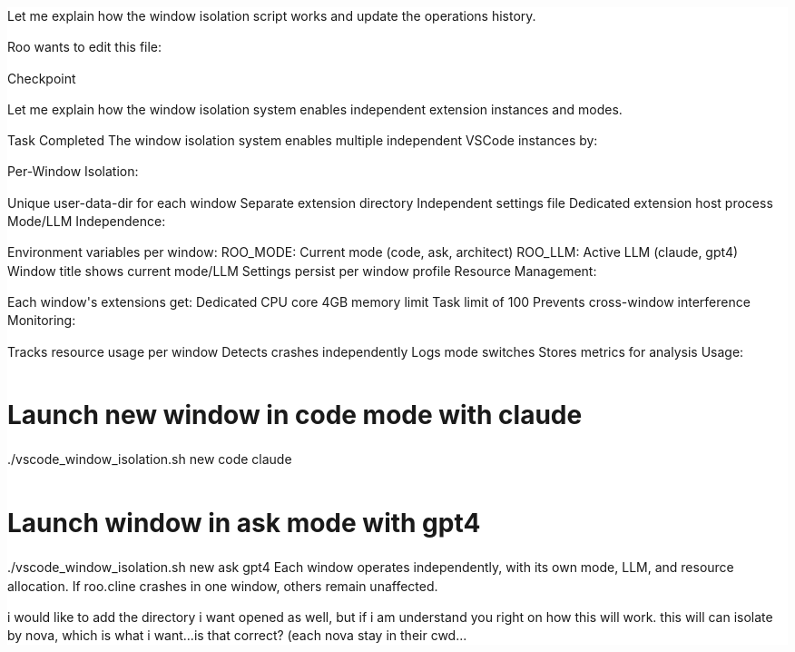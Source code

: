 


Let me explain how the window isolation script works and update the operations history.


Roo wants to edit this file:

Checkpoint




Let me explain how the window isolation system enables independent extension instances and modes.


Task Completed
The window isolation system enables multiple independent VSCode instances by:

Per-Window Isolation:

Unique user-data-dir for each window
Separate extension directory
Independent settings file
Dedicated extension host process
Mode/LLM Independence:

Environment variables per window:
ROO_MODE: Current mode (code, ask, architect)
ROO_LLM: Active LLM (claude, gpt4)
Window title shows current mode/LLM
Settings persist per window profile
Resource Management:

Each window's extensions get:
Dedicated CPU core
4GB memory limit
Task limit of 100
Prevents cross-window interference
Monitoring:

Tracks resource usage per window
Detects crashes independently
Logs mode switches
Stores metrics for analysis
Usage:

# Launch new window in code mode with claude
./vscode_window_isolation.sh new code claude

# Launch window in ask mode with gpt4
./vscode_window_isolation.sh new ask gpt4
Each window operates independently, with its own mode, LLM, and resource allocation. If roo.cline crashes in one window, others remain unaffected.


i would like to add the directory i want opened as well, but if i am understand you right on how this will work. this will can isolate by nova, which is what i want...is that correct? (each nova stay in their cwd...
